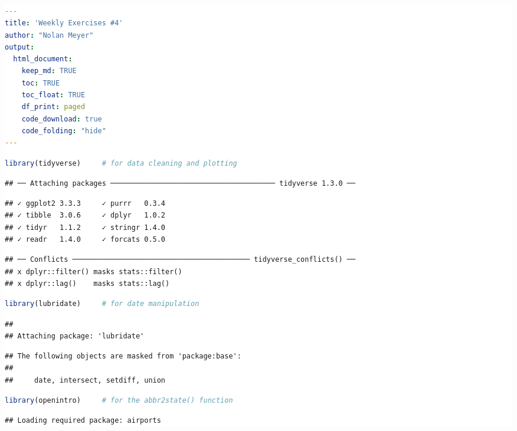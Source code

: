 ```yaml
---
title: 'Weekly Exercises #4'
author: "Nolan Meyer"
output: 
  html_document:
    keep_md: TRUE
    toc: TRUE
    toc_float: TRUE
    df_print: paged
    code_download: true
    code_folding: "hide"
---
```






```r
library(tidyverse)     # for data cleaning and plotting
```

```
## ── Attaching packages ─────────────────────────────────────── tidyverse 1.3.0 ──
```

```
## ✓ ggplot2 3.3.3     ✓ purrr   0.3.4
## ✓ tibble  3.0.6     ✓ dplyr   1.0.2
## ✓ tidyr   1.1.2     ✓ stringr 1.4.0
## ✓ readr   1.4.0     ✓ forcats 0.5.0
```

```
## ── Conflicts ────────────────────────────────────────── tidyverse_conflicts() ──
## x dplyr::filter() masks stats::filter()
## x dplyr::lag()    masks stats::lag()
```

```r
library(lubridate)     # for date manipulation
```

```
## 
## Attaching package: 'lubridate'
```

```
## The following objects are masked from 'package:base':
## 
##     date, intersect, setdiff, union
```

```r
library(openintro)     # for the abbr2state() function
```

```
## Loading required package: airports
```
